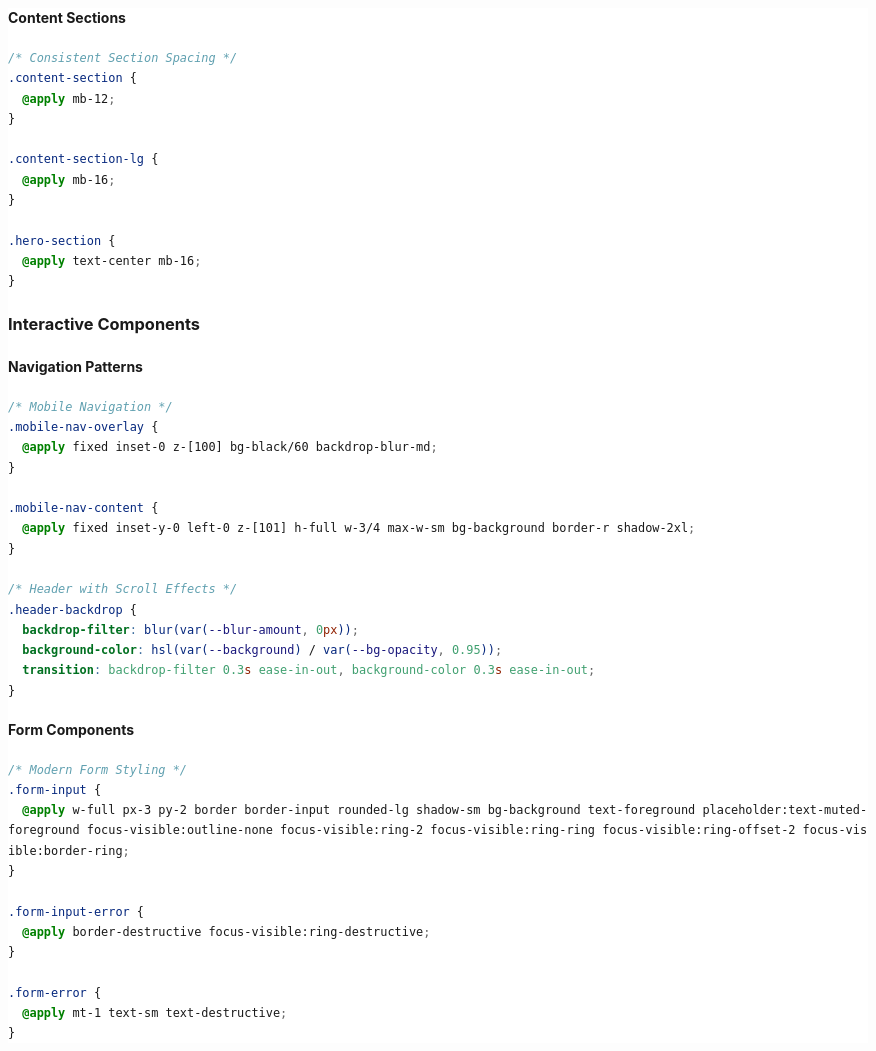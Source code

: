 #### **Content Sections**

```css
/* Consistent Section Spacing */
.content-section {
  @apply mb-12;
}

.content-section-lg {
  @apply mb-16;
}

.hero-section {
  @apply text-center mb-16;
}
```

### **Interactive Components**

#### **Navigation Patterns**

```css
/* Mobile Navigation */
.mobile-nav-overlay {
  @apply fixed inset-0 z-[100] bg-black/60 backdrop-blur-md;
}

.mobile-nav-content {
  @apply fixed inset-y-0 left-0 z-[101] h-full w-3/4 max-w-sm bg-background border-r shadow-2xl;
}

/* Header with Scroll Effects */
.header-backdrop {
  backdrop-filter: blur(var(--blur-amount, 0px));
  background-color: hsl(var(--background) / var(--bg-opacity, 0.95));
  transition: backdrop-filter 0.3s ease-in-out, background-color 0.3s ease-in-out;
}
```

#### **Form Components**

```css
/* Modern Form Styling */
.form-input {
  @apply w-full px-3 py-2 border border-input rounded-lg shadow-sm bg-background text-foreground placeholder:text-muted-foreground focus-visible:outline-none focus-visible:ring-2 focus-visible:ring-ring focus-visible:ring-offset-2 focus-visible:border-ring;
}

.form-input-error {
  @apply border-destructive focus-visible:ring-destructive;
}

.form-error {
  @apply mt-1 text-sm text-destructive;
}
```

